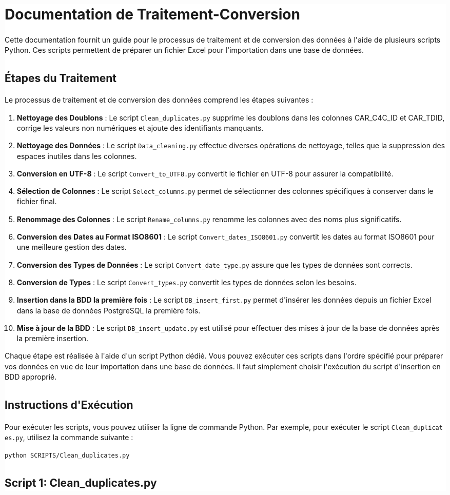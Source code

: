 # Documentation de Traitement-Conversion

Cette documentation fournit un guide pour le processus de traitement et de conversion des données à l'aide de plusieurs scripts Python. Ces scripts permettent de préparer un fichier Excel pour l'importation dans une base de données.

## Étapes du Traitement

Le processus de traitement et de conversion des données comprend les étapes suivantes :

1. **Nettoyage des Doublons** : Le script `Clean_duplicates.py` supprime les doublons dans les colonnes CAR_C4C_ID et CAR_TDID, corrige les valeurs non numériques et ajoute des identifiants manquants.

2. **Nettoyage des Données** : Le script `Data_cleaning.py` effectue diverses opérations de nettoyage, telles que la suppression des espaces inutiles dans les colonnes.

3. **Conversion en UTF-8** : Le script `Convert_to_UTF8.py` convertit le fichier en UTF-8 pour assurer la compatibilité.

4. **Sélection de Colonnes** : Le script `Select_columns.py` permet de sélectionner des colonnes spécifiques à conserver dans le fichier final.

5. **Renommage des Colonnes** : Le script `Rename_columns.py` renomme les colonnes avec des noms plus significatifs.

6. **Conversion des Dates au Format ISO8601** : Le script `Convert_dates_ISO8601.py` convertit les dates au format ISO8601 pour une meilleure gestion des dates.

7. **Conversion des Types de Données** : Le script `Convert_date_type.py` assure que les types de données sont corrects.

8. **Conversion de Types** : Le script `Convert_types.py` convertit les types de données selon les besoins.

9. **Insertion dans la BDD la première fois** : Le script `DB_insert_first.py` permet d'insérer les données depuis un fichier Excel dans la base de données PostgreSQL la première fois.

10. **Mise à jour de la BDD** : Le script `DB_insert_update.py` est utilisé pour effectuer des mises à jour de la base de données après la première insertion.

Chaque étape est réalisée à l'aide d'un script Python dédié. Vous pouvez exécuter ces scripts dans l'ordre spécifié pour préparer vos données en vue de leur importation dans une base de données. Il faut simplement choisir l'exécution du script d'insertion en BDD approprié.

## Instructions d'Exécution

Pour exécuter les scripts, vous pouvez utiliser la ligne de commande Python. Par exemple, pour exécuter le script `Clean_duplicates.py`, utilisez la commande suivante :

```bash
python SCRIPTS/Clean_duplicates.py
```

## Script 1: Clean_duplicates.py

